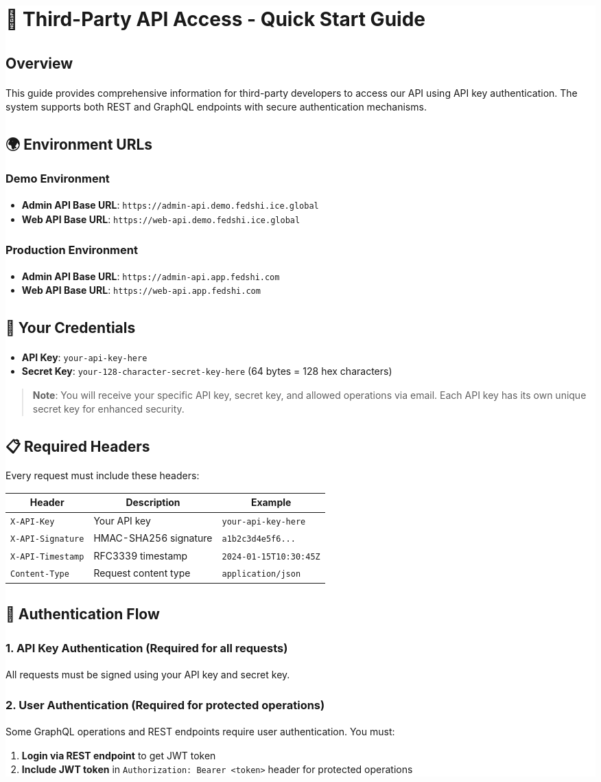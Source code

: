 # 🔐 Third-Party API Access - Quick Start Guide

## Overview
This guide provides comprehensive information for third-party developers to access our API using API key authentication. The system supports both REST and GraphQL endpoints with secure authentication mechanisms.

## 🌍 Environment URLs

### Demo Environment
- **Admin API Base URL**: `https://admin-api.demo.fedshi.ice.global`
- **Web API Base URL**: `https://web-api.demo.fedshi.ice.global`

### Production Environment
- **Admin API Base URL**: `https://admin-api.app.fedshi.com`
- **Web API Base URL**: `https://web-api.app.fedshi.com`

## 🔑 Your Credentials
- **API Key**: `your-api-key-here`
- **Secret Key**: `your-128-character-secret-key-here` (64 bytes = 128 hex characters)

> **Note**: You will receive your specific API key, secret key, and allowed operations via email. Each API key has its own unique secret key for enhanced security.

## 📋 Required Headers
Every request must include these headers:

| Header | Description | Example |
|--------|-------------|---------|
| `X-API-Key` | Your API key | `your-api-key-here` |
| `X-API-Signature` | HMAC-SHA256 signature | `a1b2c3d4e5f6...` |
| `X-API-Timestamp` | RFC3339 timestamp | `2024-01-15T10:30:45Z` |
| `Content-Type` | Request content type | `application/json` |

## 🔐 Authentication Flow

### 1. API Key Authentication (Required for all requests)
All requests must be signed using your API key and secret key.

### 2. User Authentication (Required for protected operations)
Some GraphQL operations and REST endpoints require user authentication. You must:

1. **Login via REST endpoint** to get JWT token
2. **Include JWT token** in `Authorization: Bearer <token>` header for protected operations
